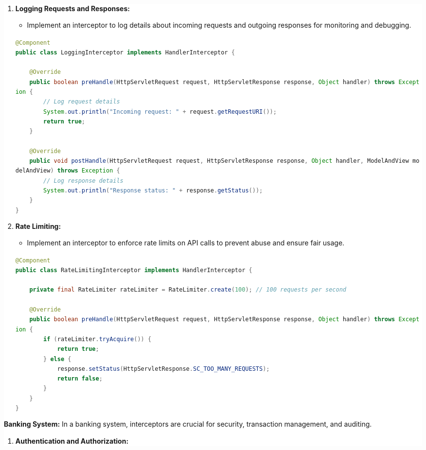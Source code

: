 1. **Logging Requests and Responses:**

   - Implement an interceptor to log details about incoming requests and outgoing responses for monitoring and debugging.

   ```java
   @Component
   public class LoggingInterceptor implements HandlerInterceptor {

       @Override
       public boolean preHandle(HttpServletRequest request, HttpServletResponse response, Object handler) throws Exception {
           // Log request details
           System.out.println("Incoming request: " + request.getRequestURI());
           return true;
       }

       @Override
       public void postHandle(HttpServletRequest request, HttpServletResponse response, Object handler, ModelAndView modelAndView) throws Exception {
           // Log response details
           System.out.println("Response status: " + response.getStatus());
       }
   }
   ```

2. **Rate Limiting:**

   - Implement an interceptor to enforce rate limits on API calls to prevent abuse and ensure fair usage.

   ```java
   @Component
   public class RateLimitingInterceptor implements HandlerInterceptor {

       private final RateLimiter rateLimiter = RateLimiter.create(100); // 100 requests per second

       @Override
       public boolean preHandle(HttpServletRequest request, HttpServletResponse response, Object handler) throws Exception {
           if (rateLimiter.tryAcquire()) {
               return true;
           } else {
               response.setStatus(HttpServletResponse.SC_TOO_MANY_REQUESTS);
               return false;
           }
       }
   }
   ```

**Banking System:**
In a banking system, interceptors are crucial for security, transaction management, and auditing.

1. **Authentication and Authorization:**
